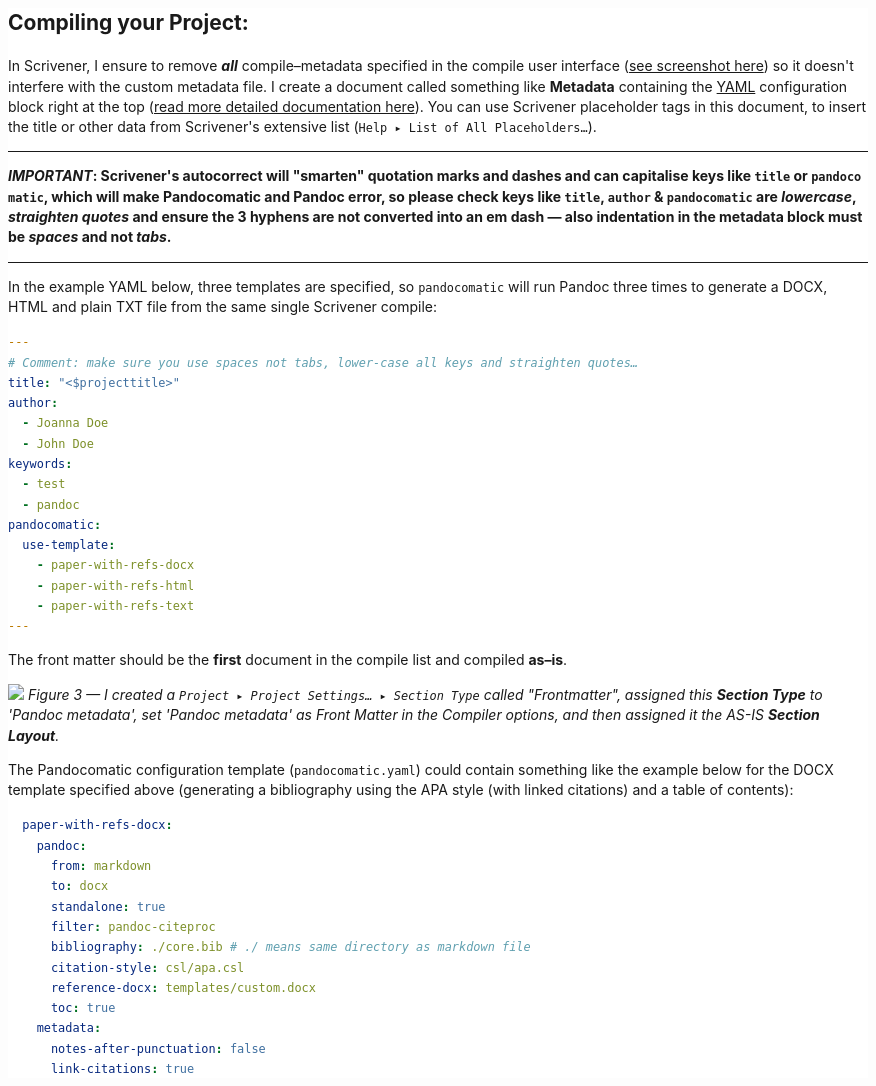
## Compiling your Project: ##
In Scrivener, I ensure to remove **_all_** compile–metadata specified in the compile user interface ([see screenshot here](https://raw.githubusercontent.com/iandol/scrivomatic/master/images/remove-metadata.png)) so it doesn't interfere with the custom metadata file. I create a document called something like **Metadata** containing the [YAML]() configuration block right at the top ([read more detailed documentation here](https://heerdebeer.org/Software/markdown/pandocomatic/#customizing-an-external-template-in-an-internal-template)). You can use Scrivener placeholder tags in this document, to insert the title or other data from Scrivener's extensive list (`Help ▸ List of All Placeholders…`). 

*  *  *  *
**_IMPORTANT_: Scrivener's autocorrect will "smarten" quotation marks and dashes and can capitalise keys like `title` or `pandocomatic`, which will make Pandocomatic and Pandoc error, so please check keys like `title`, `author` & `pandocomatic` are _lowercase_, _straighten quotes_ and ensure the 3 hyphens are not converted into an em dash — also indentation in the metadata block must be *spaces* and not *tabs*.**  

*  *  *  *

In the example YAML below, three templates are specified, so `pandocomatic` will run Pandoc three times to generate a DOCX, HTML and plain TXT file from the same single Scrivener compile:

```yaml
---
# Comment: make sure you use spaces not tabs, lower-case all keys and straighten quotes…
title: "<$projecttitle>"
author:
  - Joanna Doe
  - John Doe
keywords: 
  - test
  - pandoc
pandocomatic:
  use-template:
    - paper-with-refs-docx
    - paper-with-refs-html
    - paper-with-refs-text
---

```

The front matter should be the **first** document in the compile list and compiled **as–is**. 

![](https://raw.githubusercontent.com/iandol/scrivomatic/master/images/as-is.png)
_Figure 3 — I created a `Project ▸ Project Settings… ▸ Section Type` called "Frontmatter", assigned this **Section Type** to 'Pandoc metadata', set 'Pandoc metadata' as Front Matter in the Compiler options, and then assigned it the AS-IS **Section Layout**._

The Pandocomatic configuration template (`pandocomatic.yaml`) could contain something like the example below for the DOCX template specified above (generating a bibliography using the APA style (with linked citations) and a table of contents):

```yaml
  paper-with-refs-docx:
    pandoc:
      from: markdown
      to: docx
      standalone: true
      filter: pandoc-citeproc
      bibliography: ./core.bib # ./ means same directory as markdown file
      citation-style: csl/apa.csl
      reference-docx: templates/custom.docx
      toc: true
    metadata: 
      notes-after-punctuation: false 
      link-citations: true
```